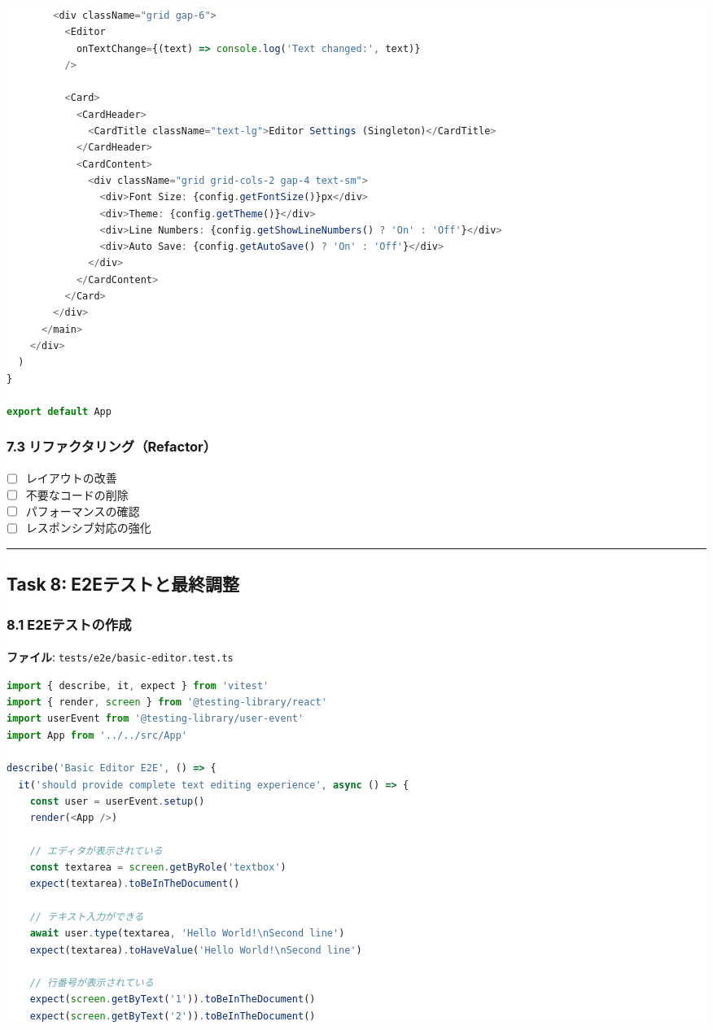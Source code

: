 ```typescript
        <div className="grid gap-6">
          <Editor
            onTextChange={(text) => console.log('Text changed:', text)}
          />
          
          <Card>
            <CardHeader>
              <CardTitle className="text-lg">Editor Settings (Singleton)</CardTitle>
            </CardHeader>
            <CardContent>
              <div className="grid grid-cols-2 gap-4 text-sm">
                <div>Font Size: {config.getFontSize()}px</div>
                <div>Theme: {config.getTheme()}</div>
                <div>Line Numbers: {config.getShowLineNumbers() ? 'On' : 'Off'}</div>
                <div>Auto Save: {config.getAutoSave() ? 'On' : 'Off'}</div>
              </div>
            </CardContent>
          </Card>
        </div>
      </main>
    </div>
  )
}

export default App
```

### 7.3 リファクタリング（Refactor）
- [ ] レイアウトの改善
- [ ] 不要なコードの削除
- [ ] パフォーマンスの確認
- [ ] レスポンシブ対応の強化

---

## Task 8: E2Eテストと最終調整

### 8.1 E2Eテストの作成
**ファイル**: `tests/e2e/basic-editor.test.ts`

```typescript
import { describe, it, expect } from 'vitest'
import { render, screen } from '@testing-library/react'
import userEvent from '@testing-library/user-event'
import App from '../../src/App'

describe('Basic Editor E2E', () => {
  it('should provide complete text editing experience', async () => {
    const user = userEvent.setup()
    render(<App />)

    // エディタが表示されている
    const textarea = screen.getByRole('textbox')
    expect(textarea).toBeInTheDocument()

    // テキスト入力ができる
    await user.type(textarea, 'Hello World!\nSecond line')
    expect(textarea).toHaveValue('Hello World!\nSecond line')

    // 行番号が表示されている
    expect(screen.getByText('1')).toBeInTheDocument()
    expect(screen.getByText('2')).toBeInTheDocument()

```